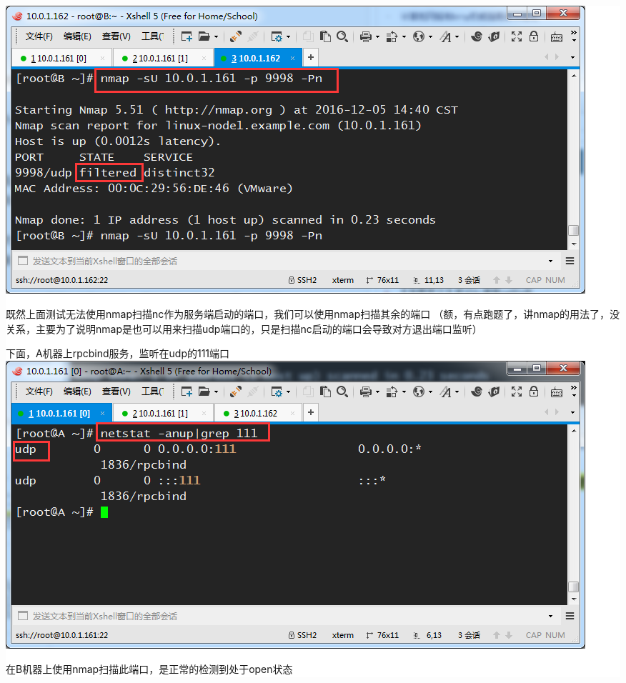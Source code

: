 ![img](2019-10-16-linux-sh/1076878-20161209100817866-337685966.png)

既然上面测试无法使用nmap扫描nc作为服务端启动的端口，我们可以使用nmap扫描其余的端口
（额，有点跑题了，讲nmap的用法了，没关系，主要为了说明nmap是也可以用来扫描udp端口的，只是扫描nc启动的端口会导致对方退出端口监听）

下面，A机器上rpcbind服务，监听在udp的111端口
![img](2019-10-16-linux-sh/1076878-20161209100833757-599551176.png)

在B机器上使用nmap扫描此端口，是正常的检测到处于open状态